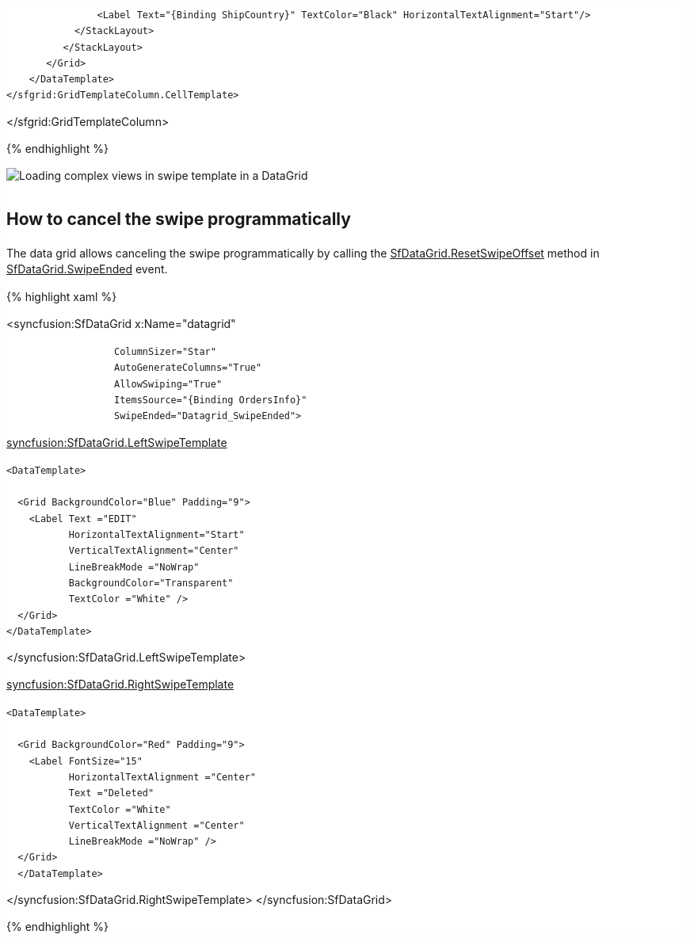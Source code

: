                     <Label Text="{Binding ShipCountry}" TextColor="Black" HorizontalTextAlignment="Start"/>
                </StackLayout>
              </StackLayout>
           </Grid>
        </DataTemplate>
    </sfgrid:GridTemplateColumn.CellTemplate>
</sfgrid:GridTemplateColumn>

{% endhighlight %}

![Loading complex views in swipe template in a DataGrid](SfDataGrid_images/SwipingInTemplateColumn.png)

## How to cancel the swipe programmatically

The data grid allows canceling the swipe programmatically by calling the [SfDataGrid.ResetSwipeOffset](https://help.syncfusion.com/cr/xamarin/Syncfusion.SfDataGrid.XForms.SfDataGrid.html#Syncfusion_SfDataGrid_XForms_SfDataGrid_ResetswipeOffset) method in [SfDataGrid.SwipeEnded](https://help.syncfusion.com/cr/xamarin/Syncfusion.SfDataGrid.XForms.SfDataGrid.html) event.

{% highlight xaml %}

<syncfusion:SfDataGrid x:Name="datagrid"

                       ColumnSizer="Star"
                       AutoGenerateColumns="True"
                       AllowSwiping="True"
                       ItemsSource="{Binding OrdersInfo}"
                       SwipeEnded="Datagrid_SwipeEnded">

  <syncfusion:SfDataGrid.LeftSwipeTemplate>

    <DataTemplate>

      <Grid BackgroundColor="Blue" Padding="9">
        <Label Text ="EDIT"
               HorizontalTextAlignment="Start"
               VerticalTextAlignment="Center"
               LineBreakMode ="NoWrap"
               BackgroundColor="Transparent"
               TextColor ="White" />
      </Grid>
    </DataTemplate>
  </syncfusion:SfDataGrid.LeftSwipeTemplate>

  <syncfusion:SfDataGrid.RightSwipeTemplate>

    <DataTemplate>

      <Grid BackgroundColor="Red" Padding="9">
        <Label FontSize="15"
               HorizontalTextAlignment ="Center"
               Text ="Deleted"
               TextColor ="White"
               VerticalTextAlignment ="Center"
               LineBreakMode ="NoWrap" />
      </Grid>
      </DataTemplate>
  </syncfusion:SfDataGrid.RightSwipeTemplate>
</syncfusion:SfDataGrid>

{% endhighlight %}
